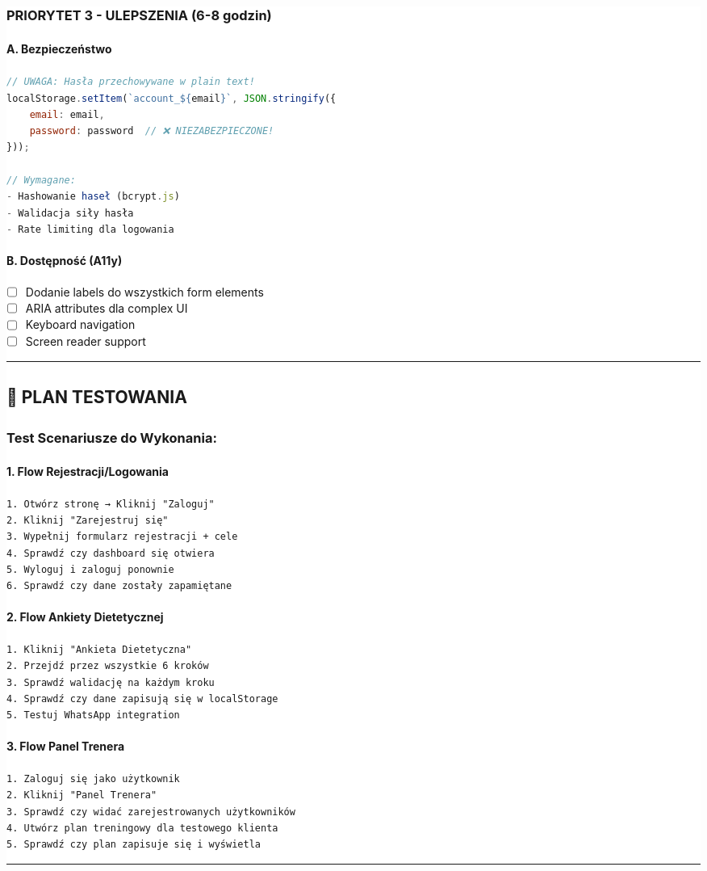 ### **PRIORYTET 3 - ULEPSZENIA (6-8 godzin)**

#### A. **Bezpieczeństwo**
```javascript
// UWAGA: Hasła przechowywane w plain text!
localStorage.setItem(`account_${email}`, JSON.stringify({
    email: email,
    password: password  // ❌ NIEZABEZPIECZONE!
}));

// Wymagane:
- Hashowanie haseł (bcrypt.js)
- Walidacja siły hasła
- Rate limiting dla logowania
```

#### B. **Dostępność (A11y)**
- [ ] Dodanie labels do wszystkich form elements
- [ ] ARIA attributes dla complex UI
- [ ] Keyboard navigation
- [ ] Screen reader support

---

## 🧪 **PLAN TESTOWANIA**

### **Test Scenariusze do Wykonania:**

#### 1. **Flow Rejestracji/Logowania**
```
1. Otwórz stronę → Kliknij "Zaloguj"
2. Kliknij "Zarejestruj się"
3. Wypełnij formularz rejestracji + cele
4. Sprawdź czy dashboard się otwiera
5. Wyloguj i zaloguj ponownie
6. Sprawdź czy dane zostały zapamiętane
```

#### 2. **Flow Ankiety Dietetycznej**
```
1. Kliknij "Ankieta Dietetyczna"
2. Przejdź przez wszystkie 6 kroków
3. Sprawdź walidację na każdym kroku
4. Sprawdź czy dane zapisują się w localStorage
5. Testuj WhatsApp integration
```

#### 3. **Flow Panel Trenera**
```
1. Zaloguj się jako użytkownik
2. Kliknij "Panel Trenera"
3. Sprawdź czy widać zarejestrowanych użytkowników
4. Utwórz plan treningowy dla testowego klienta
5. Sprawdź czy plan zapisuje się i wyświetla
```

---